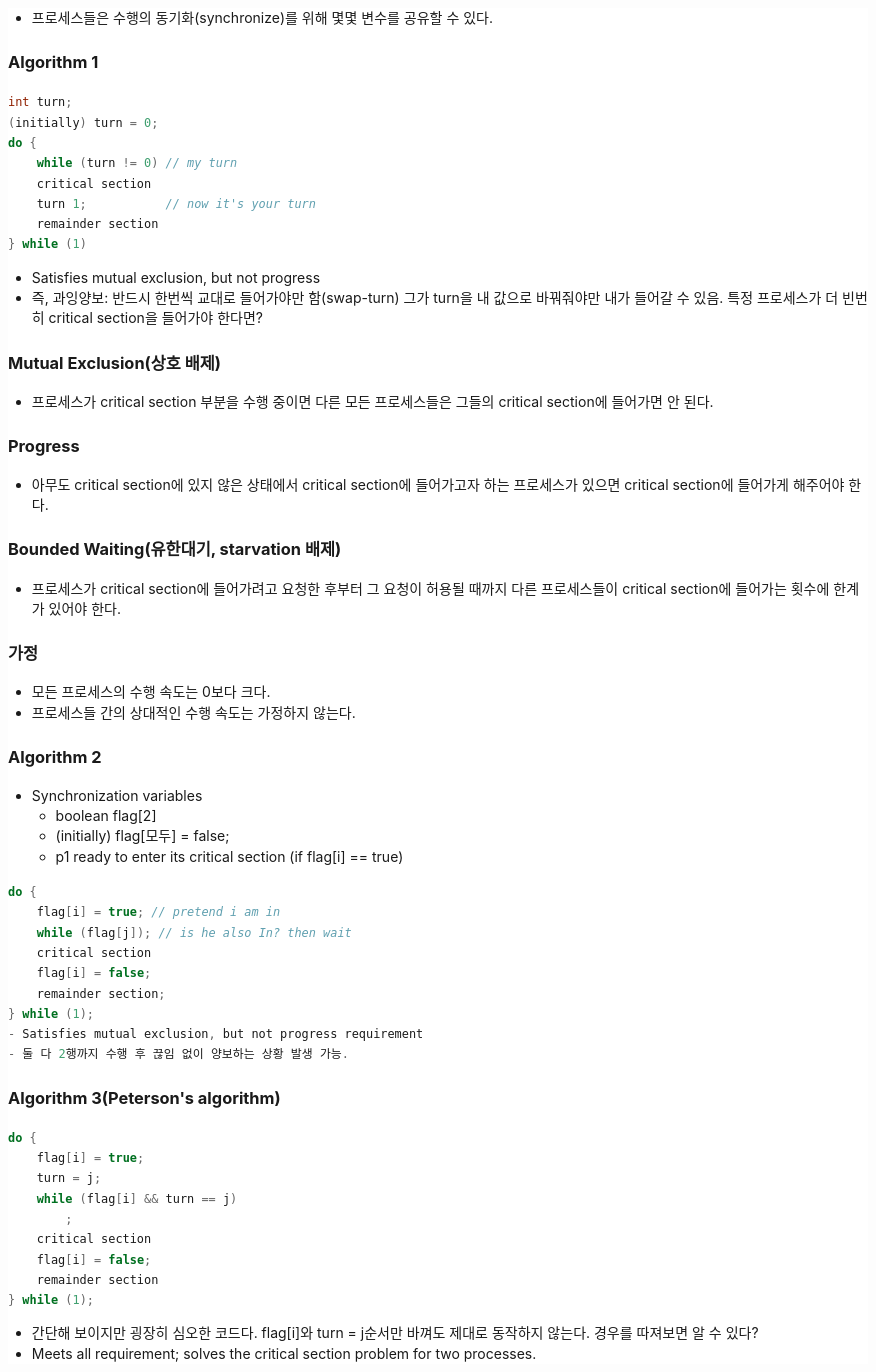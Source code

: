 - 프로세스들은 수행의 동기화(synchronize)를 위해 몇몇 변수를 공유할 수 있다. 

### Algorithm 1
```c
int turn;
(initially) turn = 0;
do {
	while (turn != 0) // my turn
	critical section
	turn 1;           // now it's your turn
	remainder section
} while (1)
```
- Satisfies mutual exclusion, but not progress
- 즉, 과잉양보: 반드시 한번씩 교대로 들어가야만 함(swap-turn) 그가 turn을 내 값으로 바꿔줘야만 내가 들어갈 수 있음. 특정 프로세스가 더 빈번히 critical section을 들어가야 한다면?

### Mutual Exclusion(상호 배제)
- 프로세스가 critical section 부분을 수행 중이면 다른 모든 프로세스들은 그들의 critical section에 들어가면 안 된다.
 
### Progress
- 아무도 critical section에 있지 않은 상태에서 critical section에 들어가고자 하는 프로세스가 있으면 critical section에 들어가게 해주어야 한다.
 
### Bounded Waiting(유한대기, starvation 배제)
- 프로세스가 critical section에 들어가려고 요청한 후부터 그 요청이 허용될 때까지 다른 프로세스들이 critical section에 들어가는 횟수에 한계가 있어야 한다.
 
### 가정
- 모든 프로세스의 수행 속도는 0보다 크다.
- 프로세스들 간의 상대적인 수행 속도는 가정하지 않는다.

### Algorithm 2
- Synchronization variables
	- boolean flag[2]
	- (initially) flag[모두] = false;
	- p1 ready to enter its critical section (if flag[i] == true)
```c
do {
	flag[i] = true; // pretend i am in
	while (flag[j]); // is he also In? then wait 
	critical section
	flag[i] = false;
	remainder section;
} while (1);
- Satisfies mutual exclusion, but not progress requirement
- 둘 다 2행까지 수행 후 끊임 없이 양보하는 상황 발생 가능.
```

### Algorithm 3(Peterson's algorithm)
```c
do {
	flag[i] = true;
	turn = j;
	while (flag[i] && turn == j)
		;
	critical section
	flag[i] = false;
	remainder section
} while (1);
```
- 간단해 보이지만 굉장히 심오한 코드다. flag[i]와 turn = j순서만 바껴도 제대로 동작하지 않는다. 경우를 따져보면 알 수 있다?
- Meets all requirement; solves the critical section problem for two processes.